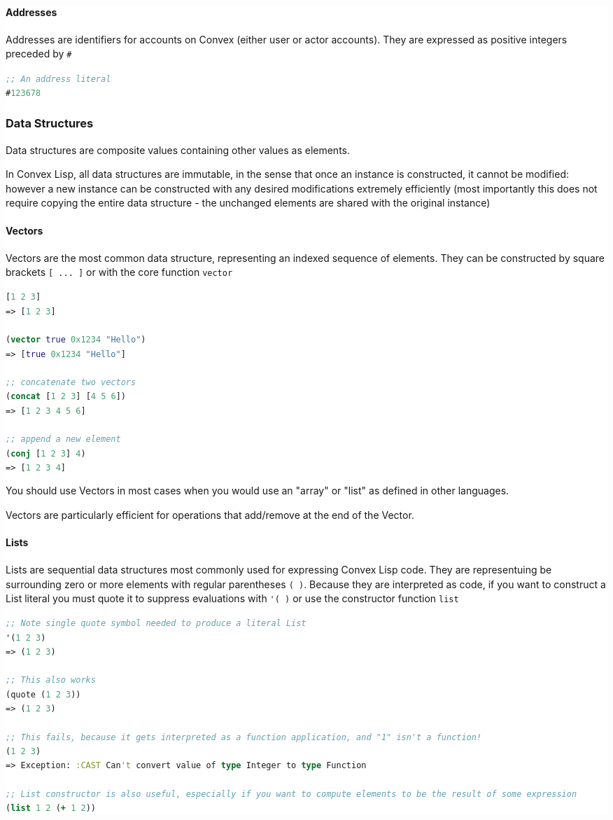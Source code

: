 #### Addresses

Addresses are identifiers for accounts on Convex (either user or actor accounts). They are expressed as positive integers preceded by `#`

```clojure
;; An address literal
#123678
```

### Data Structures

Data structures are composite values containing other values as elements. 

In Convex Lisp, all data structures are immutable, in the sense that once an instance is constructed, it cannot be modified: however a new instance can be constructed with any desired modifications extremely efficiently (most importantly this does not require copying the entire data structure - the unchanged elements are shared with the original instance)

#### Vectors

Vectors are the most common data structure, representing an indexed sequence of elements. They can be constructed by square brackets `[ ... ]` or with the core function `vector` 

```clojure
[1 2 3]
=> [1 2 3]

(vector true 0x1234 "Hello")
=> [true 0x1234 "Hello"]

;; concatenate two vectors
(concat [1 2 3] [4 5 6])
=> [1 2 3 4 5 6]

;; append a new element
(conj [1 2 3] 4)
=> [1 2 3 4]
```

You should use Vectors in most cases when you would use an "array" or "list" as defined in other languages.

Vectors are particularly efficient for operations that add/remove at the end of the Vector.

#### Lists

Lists are sequential data structures most commonly used for expressing Convex Lisp code. They are representuing be surrounding zero or more elements with regular parentheses `( )`. Because they are interpreted as code, if you want to construct a List literal you must quote it to suppress evaluations with `'( )` or use the constructor function `list`

```clojure
;; Note single quote symbol needed to produce a literal List
'(1 2 3)
=> (1 2 3)

;; This also works
(quote (1 2 3))
=> (1 2 3)

;; This fails, because it gets interpreted as a function application, and "1" isn't a function!
(1 2 3)
=> Exception: :CAST Can't convert value of type Integer to type Function

;; List constructor is also useful, especially if you want to compute elements to be the result of some expression 
(list 1 2 (+ 1 2))
```